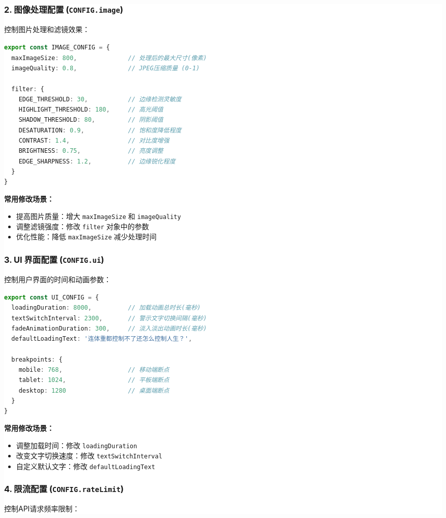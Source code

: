 ### 2. 图像处理配置 (`CONFIG.image`)

控制图片处理和滤镜效果：

```typescript
export const IMAGE_CONFIG = {
  maxImageSize: 800,              // 处理后的最大尺寸(像素)
  imageQuality: 0.8,              // JPEG压缩质量 (0-1)
  
  filter: {
    EDGE_THRESHOLD: 30,           // 边缘检测灵敏度
    HIGHLIGHT_THRESHOLD: 180,     // 高光阈值
    SHADOW_THRESHOLD: 80,         // 阴影阈值
    DESATURATION: 0.9,            // 饱和度降低程度
    CONTRAST: 1.4,                // 对比度增强
    BRIGHTNESS: 0.75,             // 亮度调整
    EDGE_SHARPNESS: 1.2,          // 边缘锐化程度
  }
}
```

**常用修改场景：**
- 提高图片质量：增大 `maxImageSize` 和 `imageQuality`
- 调整滤镜强度：修改 `filter` 对象中的参数
- 优化性能：降低 `maxImageSize` 减少处理时间

### 3. UI 界面配置 (`CONFIG.ui`)

控制用户界面的时间和动画参数：

```typescript
export const UI_CONFIG = {
  loadingDuration: 8000,          // 加载动画总时长(毫秒)
  textSwitchInterval: 2300,       // 警示文字切换间隔(毫秒)
  fadeAnimationDuration: 300,     // 淡入淡出动画时长(毫秒)
  defaultLoadingText: '连体重都控制不了还怎么控制人生？',
  
  breakpoints: {
    mobile: 768,                  // 移动端断点
    tablet: 1024,                 // 平板端断点
    desktop: 1280                 // 桌面端断点
  }
}
```

**常用修改场景：**
- 调整加载时间：修改 `loadingDuration`
- 改变文字切换速度：修改 `textSwitchInterval`
- 自定义默认文字：修改 `defaultLoadingText`

### 4. 限流配置 (`CONFIG.rateLimit`)

控制API请求频率限制：
